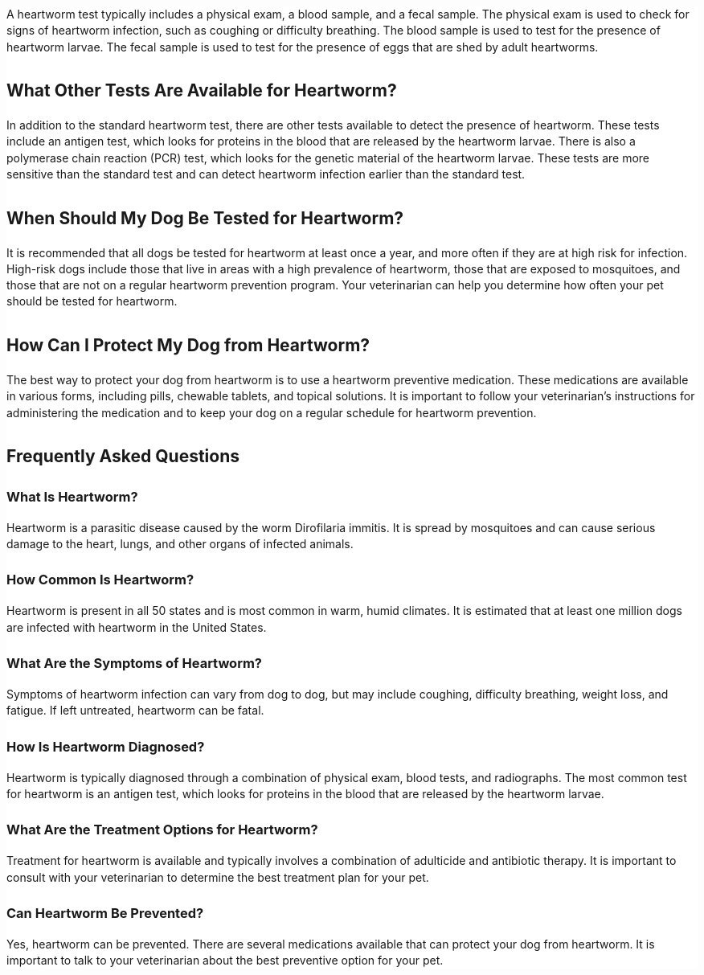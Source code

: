 <p>A heartworm test typically includes a physical exam, a blood sample, and a fecal sample. The physical exam is used to check for signs of heartworm infection, such as coughing or difficulty breathing. The blood sample is used to test for the presence of heartworm larvae. The fecal sample is used to test for the presence of eggs that are shed by adult heartworms.</p>

<h2>What Other Tests Are Available for Heartworm?</h2>

<p>In addition to the standard heartworm test, there are other tests available to detect the presence of heartworm. These tests include an antigen test, which looks for proteins in the blood that are released by the heartworm larvae. There is also a polymerase chain reaction (PCR) test, which looks for the genetic material of the heartworm larvae. These tests are more sensitive than the standard test and can detect heartworm infection earlier than the standard test.</p>

<h2>When Should My Dog Be Tested for Heartworm?</h2>

<p>It is recommended that all dogs be tested for heartworm at least once a year, and more often if they are at high risk for infection. High-risk dogs include those that live in areas with a high prevalence of heartworm, those that are exposed to mosquitoes, and those that are not on a regular heartworm prevention program. Your veterinarian can help you determine how often your pet should be tested for heartworm.</p>

<h2>How Can I Protect My Dog from Heartworm?</h2>

<p>The best way to protect your dog from heartworm is to use a heartworm preventive medication. These medications are available in various forms, including pills, chewable tablets, and topical solutions. It is important to follow your veterinarian’s instructions for administering the medication and to keep your dog on a regular schedule for heartworm prevention.</p>

<h2>Frequently Asked Questions</h2>

<h3>What Is Heartworm?</h3>

<p>Heartworm is a parasitic disease caused by the worm Dirofilaria immitis. It is spread by mosquitoes and can cause serious damage to the heart, lungs, and other organs of infected animals.</p>

<h3>How Common Is Heartworm?</h3>

<p>Heartworm is present in all 50 states and is most common in warm, humid climates. It is estimated that at least one million dogs are infected with heartworm in the United States.</p>

<h3>What Are the Symptoms of Heartworm?</h3>

<p>Symptoms of heartworm infection can vary from dog to dog, but may include coughing, difficulty breathing, weight loss, and fatigue. If left untreated, heartworm can be fatal.</p>

<h3>How Is Heartworm Diagnosed?</h3>

<p>Heartworm is typically diagnosed through a combination of physical exam, blood tests, and radiographs. The most common test for heartworm is an antigen test, which looks for proteins in the blood that are released by the heartworm larvae.</p>

<h3>What Are the Treatment Options for Heartworm?</h3>

<p>Treatment for heartworm is available and typically involves a combination of adulticide and antibiotic therapy. It is important to consult with your veterinarian to determine the best treatment plan for your pet.</p>

<h3>Can Heartworm Be Prevented?</h3>

<p>Yes, heartworm can be prevented. There are several medications available that can protect your dog from heartworm. It is important to talk to your veterinarian about the best preventive option for your pet.</p>
